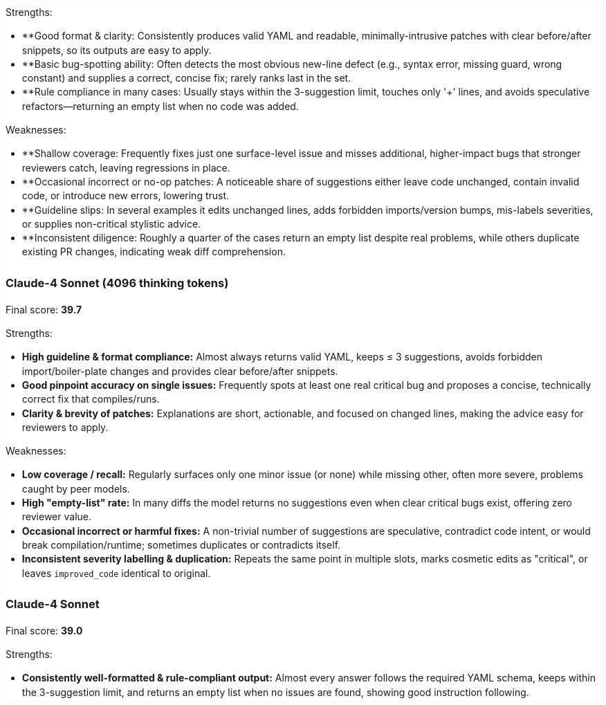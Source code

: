 Strengths:

- **Good format & clarity: Consistently produces valid YAML and readable, minimally-intrusive patches with clear before/after snippets, so its outputs are easy to apply.
- **Basic bug-spotting ability: Often detects the most obvious new-line defect (e.g., syntax error, missing guard, wrong constant) and supplies a correct, concise fix; rarely ranks last in the set.
- **Rule compliance in many cases: Usually stays within the 3-suggestion limit, touches only '+' lines, and avoids speculative refactors—returning an empty list when no code was added.

Weaknesses:

- **Shallow coverage: Frequently fixes just one surface-level issue and misses additional, higher-impact bugs that stronger reviewers catch, leaving regressions in place.
- **Occasional incorrect or no-op patches: A noticeable share of suggestions either leave code unchanged, contain invalid code, or introduce new errors, lowering trust.
- **Guideline slips: In several examples it edits unchanged lines, adds forbidden imports/version bumps, mis-labels severities, or supplies non-critical stylistic advice.
- **Inconsistent diligence: Roughly a quarter of the cases return an empty list despite real problems, while others duplicate existing PR changes, indicating weak diff comprehension.

### Claude-4 Sonnet (4096 thinking tokens)

Final score: **39.7**

Strengths:

- **High guideline & format compliance:** Almost always returns valid YAML, keeps ≤ 3 suggestions, avoids forbidden import/boiler-plate changes and provides clear before/after snippets.
- **Good pinpoint accuracy on single issues:** Frequently spots at least one real critical bug and proposes a concise, technically correct fix that compiles/runs.
- **Clarity & brevity of patches:** Explanations are short, actionable, and focused on changed lines, making the advice easy for reviewers to apply.

Weaknesses:

- **Low coverage / recall:** Regularly surfaces only one minor issue (or none) while missing other, often more severe, problems caught by peer models.
- **High "empty-list" rate:** In many diffs the model returns no suggestions even when clear critical bugs exist, offering zero reviewer value.
- **Occasional incorrect or harmful fixes:** A non-trivial number of suggestions are speculative, contradict code intent, or would break compilation/runtime; sometimes duplicates or contradicts itself.
- **Inconsistent severity labelling & duplication:** Repeats the same point in multiple slots, marks cosmetic edits as "critical", or leaves `improved_code` identical to original.


### Claude-4 Sonnet

Final score: **39.0**

Strengths:

- **Consistently well-formatted & rule-compliant output:** Almost every answer follows the required YAML schema, keeps within the 3-suggestion limit, and returns an empty list when no issues are found, showing good instruction following.
